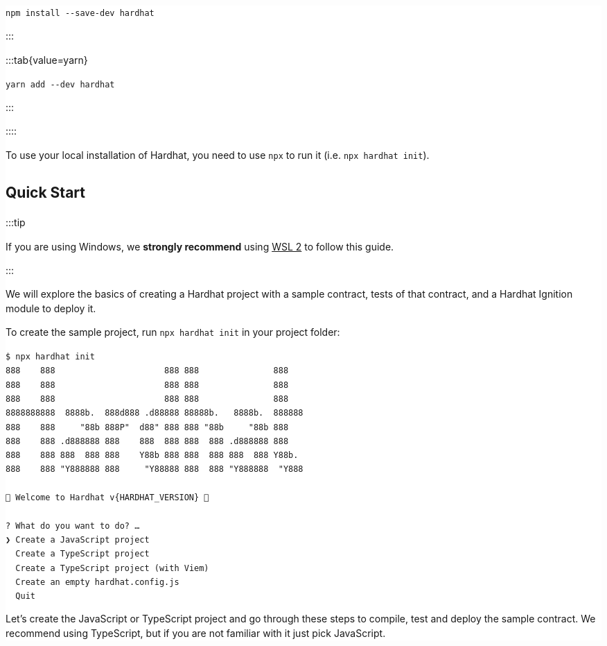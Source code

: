 ```
npm install --save-dev hardhat
```

:::

:::tab{value=yarn}

```
yarn add --dev hardhat
```

:::

::::

To use your local installation of Hardhat, you need to use `npx` to run it (i.e. `npx hardhat init`).

## Quick Start

:::tip

If you are using Windows, we **strongly recommend** using [WSL 2](https://docs.microsoft.com/en-us/windows/wsl/about) to follow this guide.

:::

We will explore the basics of creating a Hardhat project with a sample contract, tests of that contract, and a Hardhat Ignition module to deploy it.

To create the sample project, run `npx hardhat init` in your project folder:

```
$ npx hardhat init
888    888                      888 888               888
888    888                      888 888               888
888    888                      888 888               888
8888888888  8888b.  888d888 .d88888 88888b.   8888b.  888888
888    888     "88b 888P"  d88" 888 888 "88b     "88b 888
888    888 .d888888 888    888  888 888  888 .d888888 888
888    888 888  888 888    Y88b 888 888  888 888  888 Y88b.
888    888 "Y888888 888     "Y88888 888  888 "Y888888  "Y888

👷 Welcome to Hardhat v{HARDHAT_VERSION} 👷‍

? What do you want to do? …
❯ Create a JavaScript project
  Create a TypeScript project
  Create a TypeScript project (with Viem)
  Create an empty hardhat.config.js
  Quit
```

Let’s create the JavaScript or TypeScript project and go through these steps to compile, test and deploy the sample contract. We recommend using TypeScript, but if you are not familiar with it just pick JavaScript.
